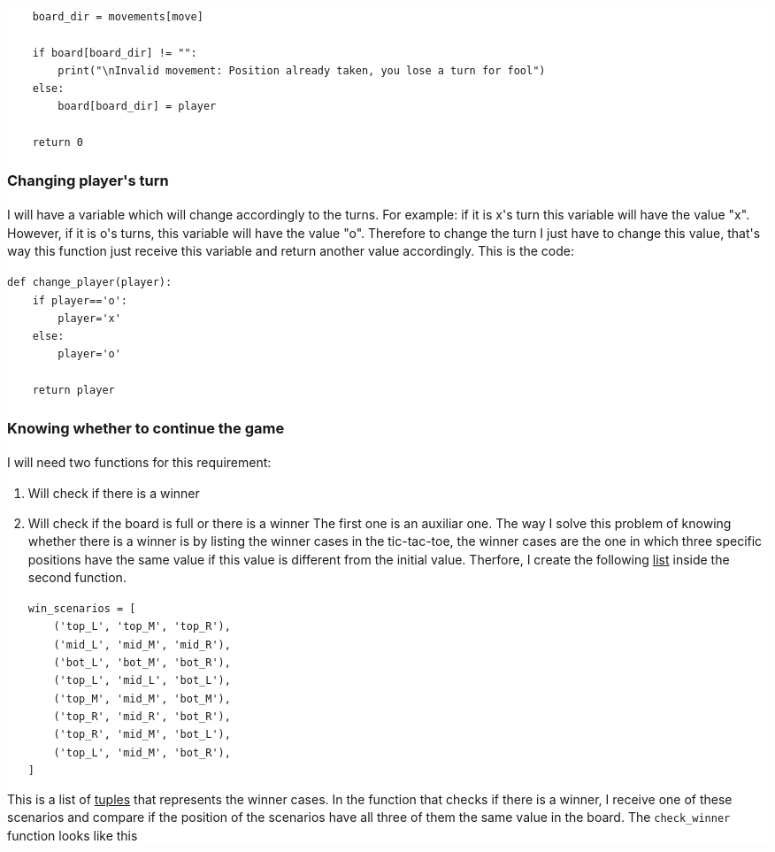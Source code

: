         board_dir = movements[move]
    
        if board[board_dir] != "":
            print("\nInvalid movement: Position already taken, you lose a turn for fool")
        else:
            board[board_dir] = player
    
        return 0


<a id="orgc4218ea"></a>

### Changing player's turn

I will have a variable which will change accordingly to the turns. For example: if it is x's turn this variable will have the value "x". However, if it is o's turns, this variable will have the value "o". Therefore to change the turn I just have to change this value, that's way this function just receive this variable and return another value accordingly. This is the code:

    def change_player(player):
        if player=='o':
            player='x'
        else:
            player='o'
    
        return player


<a id="org006a75f"></a>

### Knowing whether to continue the game

I will need two functions for this requirement:

1.  Will check if there is a winner
2.  Will check if the board is full or there is a winner
    The first one is an auxiliar one. The way I solve this problem of knowing whether there is a winner is by listing the winner cases in the tic-tac-toe, the winner cases are the one in which three specific positions have the same value if this value is different from the initial value. Therfore, I create the following [list](20250111131854-python_list.md)  inside the second function.
    
        win_scenarios = [
            ('top_L', 'top_M', 'top_R'),
            ('mid_L', 'mid_M', 'mid_R'),
            ('bot_L', 'bot_M', 'bot_R'),
            ('top_L', 'mid_L', 'bot_L'),
            ('top_M', 'mid_M', 'bot_M'), 
            ('top_R', 'mid_R', 'bot_R'),
            ('top_R', 'mid_M', 'bot_L'),
            ('top_L', 'mid_M', 'bot_R'),
        ]

This is a list of [tuples](20250114030727-python_tuples.md) that represents the winner cases. In the function that checks if there is a winner, I receive one of these scenarios and compare if the position of the scenarios have all three of them the same value in the board.
The `check_winner` function looks like this
